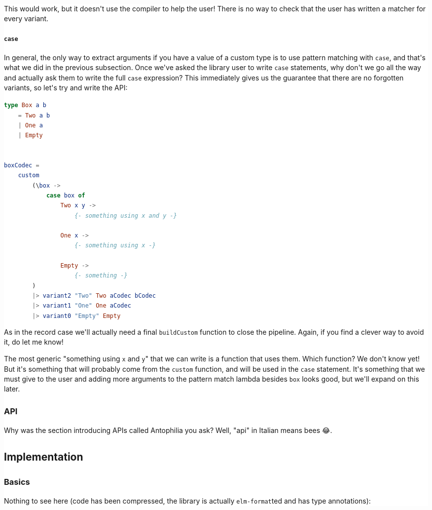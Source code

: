 This would work, but it doesn't use the compiler to help the user! There is no way to check that the user has written a matcher for every variant.

#### `case` ####
In general, the only way to extract arguments if you have a value of a custom type is to use pattern matching with `case`, and that's what we did in the previous subsection.
Once we've asked the library user to write `case` statements, why don't we go all the way and actually ask them to write the full `case` expression?
This immediately gives us the guarantee that there are no forgotten variants, so let's try and write the API:

```Elm
type Box a b
    = Two a b
    | One a
    | Empty


boxCodec =
    custom
        (\box ->
            case box of
                Two x y ->
                    {- something using x and y -}

                One x ->
                    {- something using x -}

                Empty ->
                    {- something -}
        )
        |> variant2 "Two" Two aCodec bCodec
        |> variant1 "One" One aCodec
        |> variant0 "Empty" Empty
```

As in the record case we'll actually need a final `buildCustom` function to close the pipeline. Again, if you find a clever way to avoid it, do let me know!

The most generic "something using `x` and `y`" that we can write is a function that uses them. Which function? We don't know yet! But it's something that will probably come from the `custom` function, and will be used in the `case` statement. It's something that we must give to the user and adding more arguments to the pattern match lambda besides `box` looks good, but we'll expand on this later.

### API ###

Why was the section introducing APIs called Antophilia you ask? Well, "api" in Italian means bees 😂.

## Implementation ##

### Basics ###
Nothing to see here (code has been compressed, the library is actually `elm-format`ted and has type annotations):

